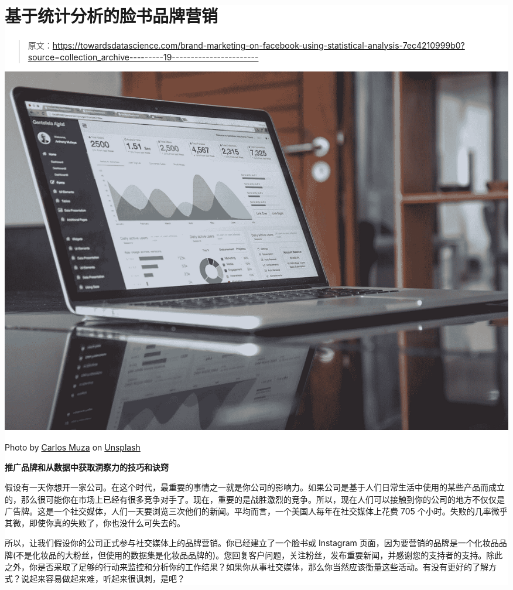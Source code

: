# 基于统计分析的脸书品牌营销

> 原文：<https://towardsdatascience.com/brand-marketing-on-facebook-using-statistical-analysis-7ec4210999b0?source=collection_archive---------19----------------------->

![](img/0c85e864d41171ea04f73bb0b73a605d.png)

Photo by [Carlos Muza](https://unsplash.com/@kmuza?utm_source=medium&utm_medium=referral) on [Unsplash](https://unsplash.com?utm_source=medium&utm_medium=referral)

**推广品牌和从数据中获取洞察力的技巧和诀窍**

假设有一天你想开一家公司。在这个时代，最重要的事情之一就是你公司的影响力。如果公司是基于人们日常生活中使用的某些产品而成立的，那么很可能你在市场上已经有很多竞争对手了。现在，重要的是战胜激烈的竞争。所以，现在人们可以接触到你的公司的地方不仅仅是广告牌。这是一个社交媒体，人们一天要浏览三次他们的新闻。平均而言，一个美国人每年在社交媒体上花费 705 个小时。失败的几率微乎其微，即使你真的失败了，你也没什么可失去的。

所以，让我们假设你的公司正式参与社交媒体上的品牌营销。你已经建立了一个脸书或 Instagram 页面，因为要营销的品牌是一个化妆品品牌(不是化妆品的大粉丝，但使用的数据集是化妆品品牌的)。您回复客户问题，关注粉丝，发布重要新闻，并感谢您的支持者的支持。除此之外，你是否采取了足够的行动来监控和分析你的工作结果？如果你从事社交媒体，那么你当然应该衡量这些活动。有没有更好的了解方式？说起来容易做起来难，听起来很讽刺，是吧？
